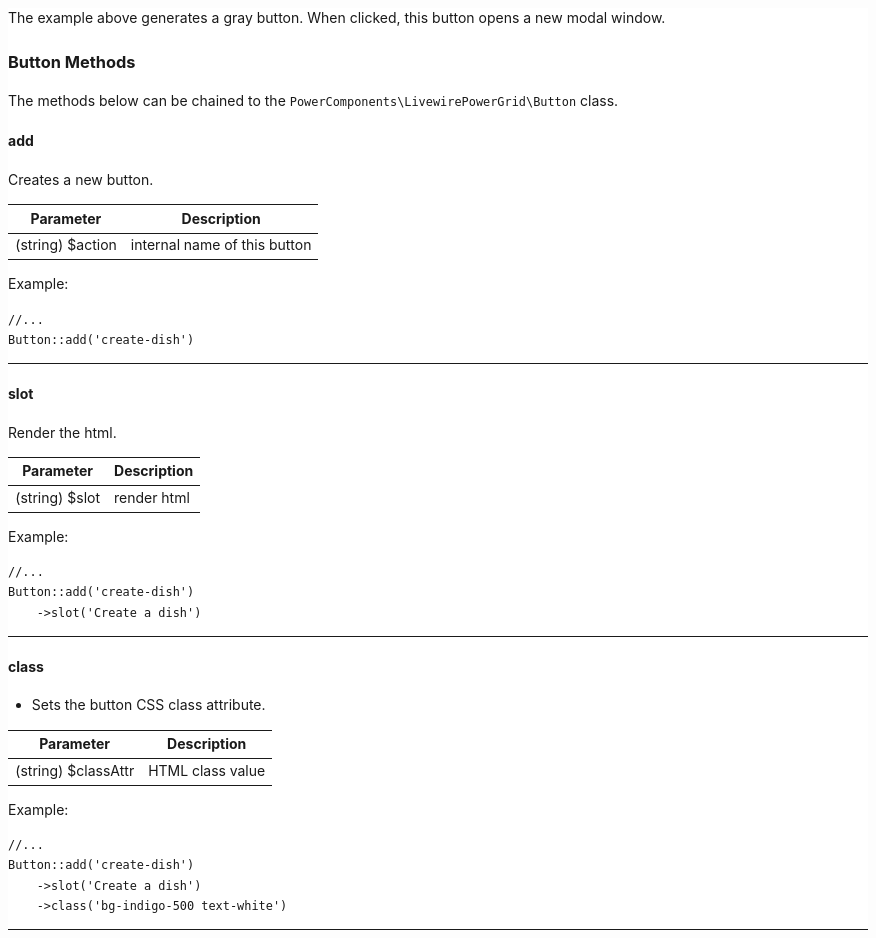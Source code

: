 The example above generates a gray button. When clicked, this button opens a new modal window.


### Button Methods


The methods below can be chained to the `PowerComponents\LivewirePowerGrid\Button` class.

#### add

Creates a new button.

| Parameter        | Description                  | 
|------------------|------------------------------|
| (string) $action | internal name of this button |


Example:

```php{2}
//...
Button::add('create-dish')  
```

---

#### slot

Render the html.

| Parameter         | Description | 
|-------------------|-------------|
| (string) $slot | render html |

Example:

```php{3}
//...
Button::add('create-dish')  
    ->slot('Create a dish')
```

---

#### class

* Sets the button CSS class attribute.

| Parameter           | Description      | 
|---------------------|------------------|
| (string) $classAttr | HTML class value |

Example:

```php{4}
//...
Button::add('create-dish')  
    ->slot('Create a dish')
    ->class('bg-indigo-500 text-white')
```

---